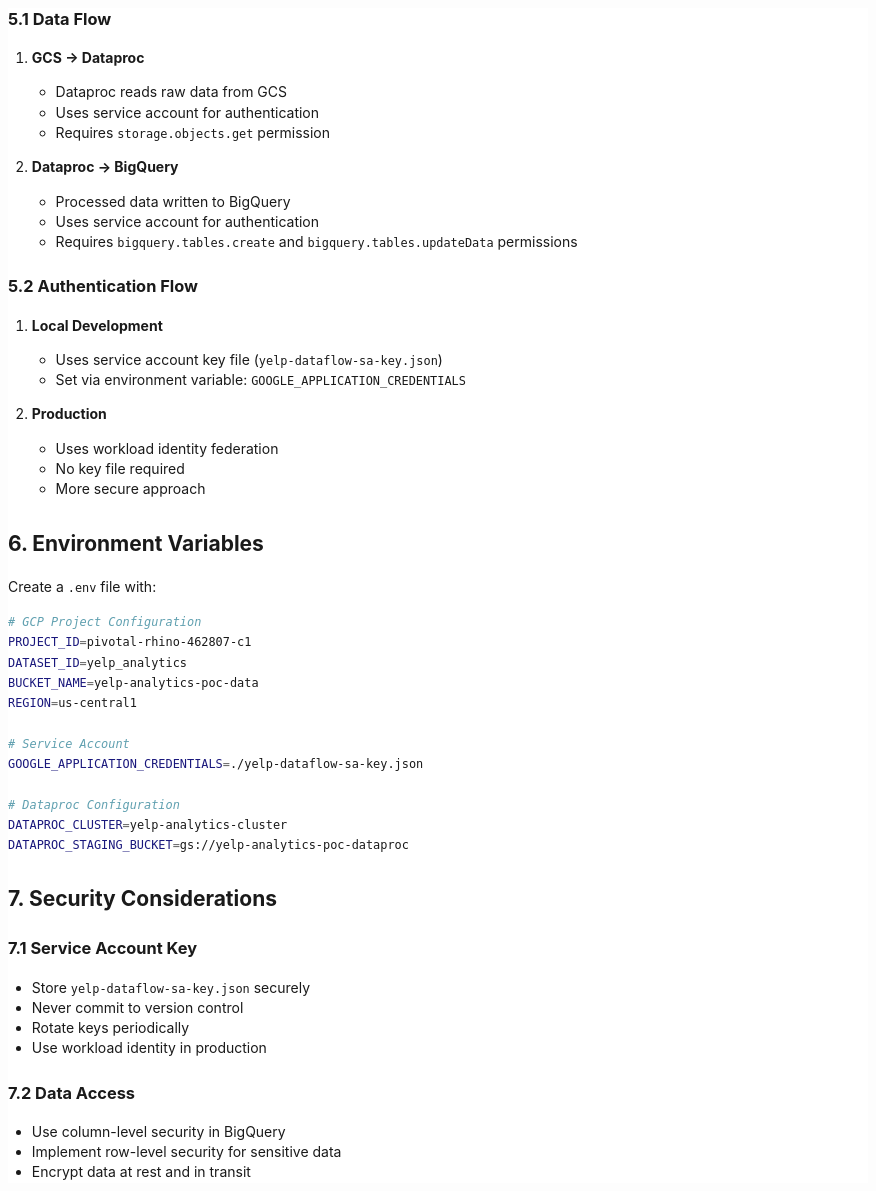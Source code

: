 ### 5.1 Data Flow
1. **GCS → Dataproc**
   - Dataproc reads raw data from GCS
   - Uses service account for authentication
   - Requires `storage.objects.get` permission

2. **Dataproc → BigQuery**
   - Processed data written to BigQuery
   - Uses service account for authentication
   - Requires `bigquery.tables.create` and `bigquery.tables.updateData` permissions

### 5.2 Authentication Flow
1. **Local Development**
   - Uses service account key file (`yelp-dataflow-sa-key.json`)
   - Set via environment variable: `GOOGLE_APPLICATION_CREDENTIALS`

2. **Production**
   - Uses workload identity federation
   - No key file required
   - More secure approach

## 6. Environment Variables

Create a `.env` file with:
```bash
# GCP Project Configuration
PROJECT_ID=pivotal-rhino-462807-c1
DATASET_ID=yelp_analytics
BUCKET_NAME=yelp-analytics-poc-data
REGION=us-central1

# Service Account
GOOGLE_APPLICATION_CREDENTIALS=./yelp-dataflow-sa-key.json

# Dataproc Configuration
DATAPROC_CLUSTER=yelp-analytics-cluster
DATAPROC_STAGING_BUCKET=gs://yelp-analytics-poc-dataproc
```

## 7. Security Considerations

### 7.1 Service Account Key
- Store `yelp-dataflow-sa-key.json` securely
- Never commit to version control
- Rotate keys periodically
- Use workload identity in production

### 7.2 Data Access
- Use column-level security in BigQuery
- Implement row-level security for sensitive data
- Encrypt data at rest and in transit
